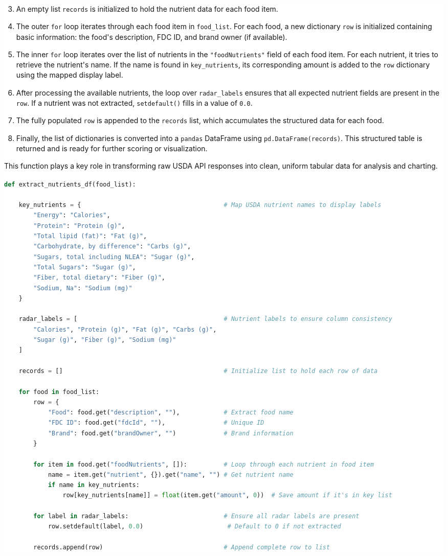 3. An empty list `records` is initialized to hold the nutrient data for each food item.

4. The outer `for` loop iterates through each food item in `food_list`. For each food, a new dictionary `row` is initialized containing basic information: the food's description, FDC ID, and brand owner (if available).

5. The inner `for` loop iterates over the list of nutrients in the `"foodNutrients"` field of each food item. For each nutrient, it tries to retrieve the nutrient's name. If the name is found in `key_nutrients`, its corresponding amount is added to the `row` dictionary using the mapped display label.

6. After processing the available nutrients, the loop over `radar_labels` ensures that all expected nutrient fields are present in the `row`. If a nutrient was not extracted, `setdefault()` fills in a value of `0.0`.

7. The fully populated `row` is appended to the `records` list, which accumulates the structured data for each food.

8. Finally, the list of dictionaries is converted into a `pandas` DataFrame using `pd.DataFrame(records)`. This structured table is returned and is ready for further scoring or visualization.

This function plays a key role in transforming raw USDA API responses into clean, uniform tabular data for analysis and charting.


```python
def extract_nutrients_df(food_list):
    
    key_nutrients = {                                       # Map USDA nutrient names to display labels
        "Energy": "Calories",
        "Protein": "Protein (g)",
        "Total lipid (fat)": "Fat (g)",
        "Carbohydrate, by difference": "Carbs (g)",
        "Sugars, total including NLEA": "Sugar (g)",
        "Total Sugars": "Sugar (g)",
        "Fiber, total dietary": "Fiber (g)",
        "Sodium, Na": "Sodium (mg)"
    }

    radar_labels = [                                        # Nutrient labels to ensure column consistency
        "Calories", "Protein (g)", "Fat (g)", "Carbs (g)",
        "Sugar (g)", "Fiber (g)", "Sodium (mg)"
    ]

    records = []                                            # Initialize list to hold each row of data

    for food in food_list:
        row = {
            "Food": food.get("description", ""),            # Extract food name
            "FDC ID": food.get("fdcId", ""),                # Unique ID
            "Brand": food.get("brandOwner", "")             # Brand information
        }

        for item in food.get("foodNutrients", []):          # Loop through each nutrient in food item
            name = item.get("nutrient", {}).get("name", "") # Get nutrient name
            if name in key_nutrients:
                row[key_nutrients[name]] = float(item.get("amount", 0))  # Save amount if it's in key list

        for label in radar_labels:                          # Ensure all radar labels are present
            row.setdefault(label, 0.0)                       # Default to 0 if not extracted

        records.append(row)                                 # Append complete row to list
```